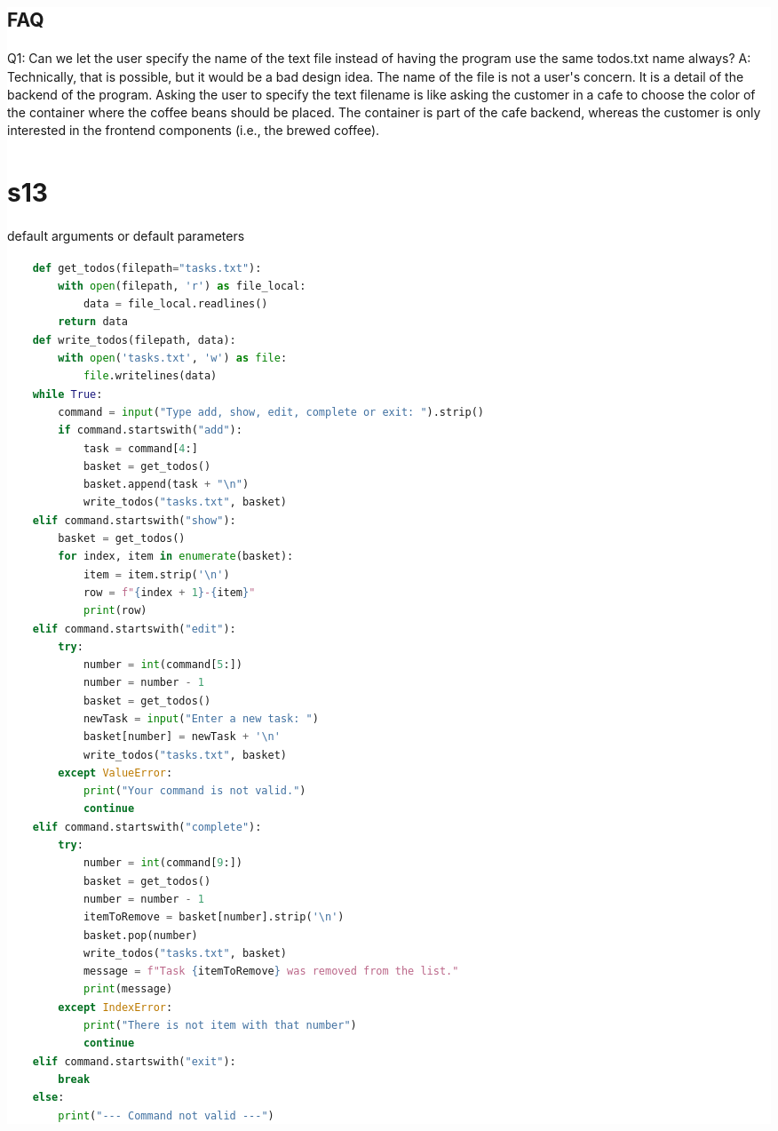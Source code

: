 ## FAQ

Q1: Can we let the user specify the name of the text file instead of having the program use the same todos.txt name always?
A: Technically, that is possible, but it would be a bad design idea. The name of the file is not a user's concern. It is a detail of the backend of the program. Asking the user to specify the text filename is like asking the customer in a cafe to choose the color of the container where the coffee beans should be placed. The container is part of the cafe backend, whereas the customer is only interested in the frontend components (i.e., the brewed coffee). 
    
# s13

default arguments or default parameters

```python
    def get_todos(filepath="tasks.txt"):
        with open(filepath, 'r') as file_local:
            data = file_local.readlines()
        return data
    def write_todos(filepath, data):
        with open('tasks.txt', 'w') as file:
            file.writelines(data)
    while True:
        command = input("Type add, show, edit, complete or exit: ").strip()
        if command.startswith("add"):
            task = command[4:]
            basket = get_todos()
            basket.append(task + "\n")
            write_todos("tasks.txt", basket)
    elif command.startswith("show"):
        basket = get_todos()
        for index, item in enumerate(basket):
            item = item.strip('\n')
            row = f"{index + 1}-{item}"
            print(row)
    elif command.startswith("edit"):
        try:
            number = int(command[5:])
            number = number - 1
            basket = get_todos()
            newTask = input("Enter a new task: ")
            basket[number] = newTask + '\n'
            write_todos("tasks.txt", basket)
        except ValueError:
            print("Your command is not valid.")
            continue
    elif command.startswith("complete"):
        try:
            number = int(command[9:])
            basket = get_todos()
            number = number - 1
            itemToRemove = basket[number].strip('\n')
            basket.pop(number)
            write_todos("tasks.txt", basket)
            message = f"Task {itemToRemove} was removed from the list."
            print(message)
        except IndexError:
            print("There is not item with that number")
            continue
    elif command.startswith("exit"):
        break
    else:
        print("--- Command not valid ---")
```